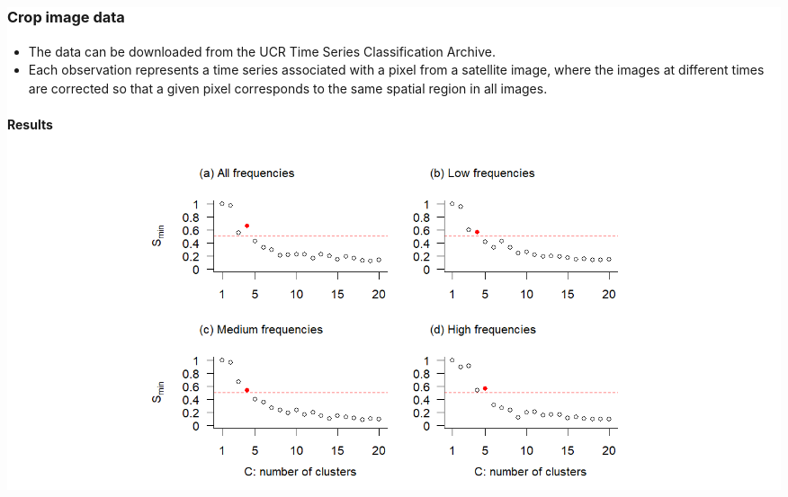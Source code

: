 ### Crop image data
- The data can be downloaded from the UCR Time Series Classification Archive.
- Each observation represents a time series associated with a pixel from a satellite image, where the images at different times are corrected so that a given pixel corresponds to the same spatial region in all images.

#### Results

<p align="center">
  <img src="eg2_crop/plotKmeansEg2.png" width="65%">